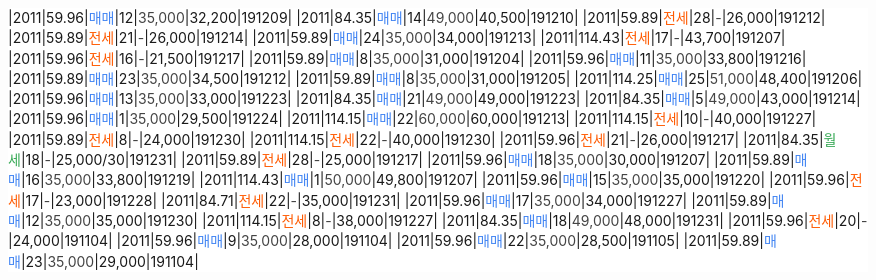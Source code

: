 |2011|59.96|<span style="color:#4285f3">매매</span>|12|<span style="color:#444444">35,000</span>|32,200|191209|
|2011|84.35|<span style="color:#4285f3">매매</span>|14|<span style="color:#444444">49,000</span>|40,500|191210|
|2011|59.89|<span style="color:#ff5a00">전세</span>|28|<span style="color:#444444">-</span>|26,000|191212|
|2011|59.89|<span style="color:#ff5a00">전세</span>|21|<span style="color:#444444">-</span>|26,000|191214|
|2011|59.89|<span style="color:#4285f3">매매</span>|24|<span style="color:#444444">35,000</span>|34,000|191213|
|2011|114.43|<span style="color:#ff5a00">전세</span>|17|<span style="color:#444444">-</span>|43,700|191207|
|2011|59.96|<span style="color:#ff5a00">전세</span>|16|<span style="color:#444444">-</span>|21,500|191217|
|2011|59.89|<span style="color:#4285f3">매매</span>|8|<span style="color:#444444">35,000</span>|31,000|191204|
|2011|59.96|<span style="color:#4285f3">매매</span>|11|<span style="color:#444444">35,000</span>|33,800|191216|
|2011|59.89|<span style="color:#4285f3">매매</span>|23|<span style="color:#444444">35,000</span>|34,500|191212|
|2011|59.89|<span style="color:#4285f3">매매</span>|8|<span style="color:#444444">35,000</span>|31,000|191205|
|2011|114.25|<span style="color:#4285f3">매매</span>|25|<span style="color:#444444">51,000</span>|48,400|191206|
|2011|59.96|<span style="color:#4285f3">매매</span>|13|<span style="color:#444444">35,000</span>|33,000|191223|
|2011|84.35|<span style="color:#4285f3">매매</span>|21|<span style="color:#444444">49,000</span>|49,000|191223|
|2011|84.35|<span style="color:#4285f3">매매</span>|5|<span style="color:#444444">49,000</span>|43,000|191214|
|2011|59.96|<span style="color:#4285f3">매매</span>|1|<span style="color:#444444">35,000</span>|29,500|191224|
|2011|114.15|<span style="color:#4285f3">매매</span>|22|<span style="color:#444444">60,000</span>|60,000|191213|
|2011|114.15|<span style="color:#ff5a00">전세</span>|10|<span style="color:#444444">-</span>|40,000|191227|
|2011|59.89|<span style="color:#ff5a00">전세</span>|8|<span style="color:#444444">-</span>|24,000|191230|
|2011|114.15|<span style="color:#ff5a00">전세</span>|22|<span style="color:#444444">-</span>|40,000|191230|
|2011|59.96|<span style="color:#ff5a00">전세</span>|21|<span style="color:#444444">-</span>|26,000|191217|
|2011|84.35|<span style="color:#34a853">월세</span>|18|<span style="color:#444444">-</span>|25,000/30|191231|
|2011|59.89|<span style="color:#ff5a00">전세</span>|28|<span style="color:#444444">-</span>|25,000|191217|
|2011|59.96|<span style="color:#4285f3">매매</span>|18|<span style="color:#444444">35,000</span>|30,000|191207|
|2011|59.89|<span style="color:#4285f3">매매</span>|16|<span style="color:#444444">35,000</span>|33,800|191219|
|2011|114.43|<span style="color:#4285f3">매매</span>|1|<span style="color:#444444">50,000</span>|49,800|191207|
|2011|59.96|<span style="color:#4285f3">매매</span>|15|<span style="color:#444444">35,000</span>|35,000|191220|
|2011|59.96|<span style="color:#ff5a00">전세</span>|17|<span style="color:#444444">-</span>|23,000|191228|
|2011|84.71|<span style="color:#ff5a00">전세</span>|22|<span style="color:#444444">-</span>|35,000|191231|
|2011|59.96|<span style="color:#4285f3">매매</span>|17|<span style="color:#444444">35,000</span>|34,000|191227|
|2011|59.89|<span style="color:#4285f3">매매</span>|12|<span style="color:#444444">35,000</span>|35,000|191230|
|2011|114.15|<span style="color:#ff5a00">전세</span>|8|<span style="color:#444444">-</span>|38,000|191227|
|2011|84.35|<span style="color:#4285f3">매매</span>|18|<span style="color:#444444">49,000</span>|48,000|191231|
|2011|59.96|<span style="color:#ff5a00">전세</span>|20|<span style="color:#444444">-</span>|24,000|191104|
|2011|59.96|<span style="color:#4285f3">매매</span>|9|<span style="color:#444444">35,000</span>|28,000|191104|
|2011|59.96|<span style="color:#4285f3">매매</span>|22|<span style="color:#444444">35,000</span>|28,500|191105|
|2011|59.89|<span style="color:#4285f3">매매</span>|23|<span style="color:#444444">35,000</span>|29,000|191104|